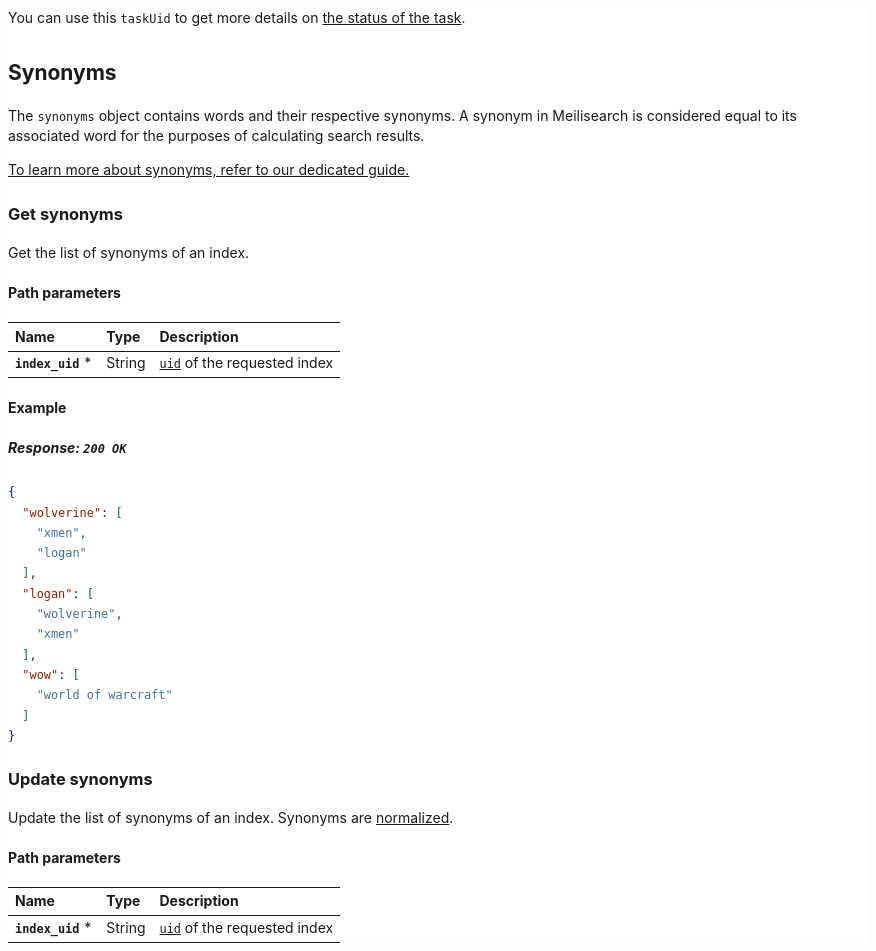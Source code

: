 You can use this `taskUid` to get more details on [the status of the task](/reference/api/tasks.md#get-one-task).

## Synonyms

The `synonyms` object contains words and their respective synonyms. A synonym in Meilisearch is considered equal to its associated word for the purposes of calculating search results.

[To learn more about synonyms, refer to our dedicated guide.](/learn/configuration/synonyms.md)

### Get synonyms

<RouteHighlighter method="GET" route="/indexes/{index_uid}/settings/synonyms"/>

Get the list of synonyms of an index.

#### Path parameters

| Name              | Type   | Description                                                               |
| :---------------- | :----- | :------------------------------------------------------------------------ |
| **`index_uid`** * | String | [`uid`](/learn/core_concepts/indexes.md#index-uid) of the requested index |

#### Example

<CodeSamples id="get_synonyms_1" />

##### Response: `200 OK`

```json
{
  "wolverine": [
    "xmen",
    "logan"
  ],
  "logan": [
    "wolverine",
    "xmen"
  ],
  "wow": [
    "world of warcraft"
  ]
}
```

### Update synonyms

<RouteHighlighter method="PUT" route="/indexes/{index_uid}/settings/synonyms"/>

Update the list of synonyms of an index. Synonyms are [normalized](/learn/configuration/synonyms.md#normalization).

#### Path parameters

| Name              | Type   | Description                                                               |
| :---------------- | :----- | :------------------------------------------------------------------------ |
| **`index_uid`** * | String | [`uid`](/learn/core_concepts/indexes.md#index-uid) of the requested index |
